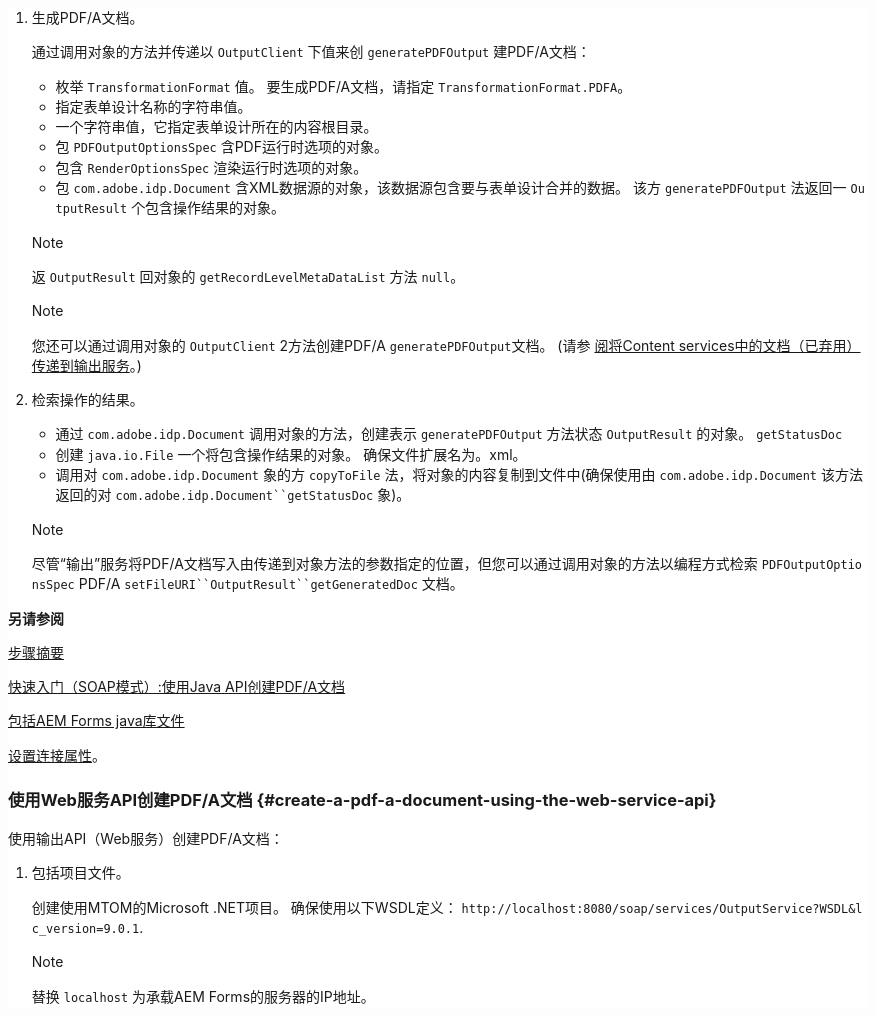 1. 生成PDF/A文档。

   通过调用对象的方法并传递以 `OutputClient` 下值来创 `generatePDFOutput` 建PDF/A文档：

   * 枚举 `TransformationFormat` 值。 要生成PDF/A文档，请指定 `TransformationFormat.PDFA`。
   * 指定表单设计名称的字符串值。
   * 一个字符串值，它指定表单设计所在的内容根目录。
   * 包 `PDFOutputOptionsSpec` 含PDF运行时选项的对象。
   * 包含 `RenderOptionsSpec` 渲染运行时选项的对象。
   * 包 `com.adobe.idp.Document` 含XML数据源的对象，该数据源包含要与表单设计合并的数据。
   该方 `generatePDFOutput` 法返回一 `OutputResult` 个包含操作结果的对象。

   >[!NOTE]
   >
   >返 `OutputResult` 回对象的 `getRecordLevelMetaDataList` 方法 `null`。

   >[!NOTE]
   >
   >您还可以通过调用对象的 `OutputClient` 2方法创建PDF/A `generatePDFOutput`文档。 (请参 [阅将Content services中的文档（已弃用）传递到输出服务](creating-document-output-streams.md#passing-documents-located-in-content-services-deprecated-to-the-output-service)。)

1. 检索操作的结果。

   * 通过 `com.adobe.idp.Document` 调用对象的方法，创建表示 `generatePDFOutput` 方法状态 `OutputResult` 的对象。 `getStatusDoc`
   * 创建 `java.io.File` 一个将包含操作结果的对象。 确保文件扩展名为。xml。
   * 调用对 `com.adobe.idp.Document` 象的方 `copyToFile` 法，将对象的内容复制到文件中(确保使用由 `com.adobe.idp.Document` 该方法返回的对 `com.adobe.idp.Document``getStatusDoc` 象)。
   >[!NOTE]
   >
   >尽管“输出”服务将PDF/A文档写入由传递到对象方法的参数指定的位置，但您可以通过调用对象的方法以编程方式检索 `PDFOutputOptionsSpec` PDF/A `setFileURI``OutputResult``getGeneratedDoc` 文档。

**另请参阅**

[步骤摘要](creating-document-output-streams.md#summary-of-steps)

[快速入门（SOAP模式）:使用Java API创建PDF/A文档](/help/forms/developing/output-service-java-api-quick.md#quick-start-soap-mode-creating-a-pdf-a-document-using-the-java-api)

[包括AEM Forms java库文件](/help/forms/developing/invoking-aem-forms-using-java.md#including-aem-forms-java-library-files)

[设置连接属性](/help/forms/developing/invoking-aem-forms-using-java.md#setting-connection-properties)。

### 使用Web服务API创建PDF/A文档 {#create-a-pdf-a-document-using-the-web-service-api}

使用输出API（Web服务）创建PDF/A文档：

1. 包括项目文件。

   创建使用MTOM的Microsoft .NET项目。 确保使用以下WSDL定义： `http://localhost:8080/soap/services/OutputService?WSDL&lc_version=9.0.1`.

   >[!NOTE]
   >
   >替换 `localhost` 为承载AEM Forms的服务器的IP地址。
